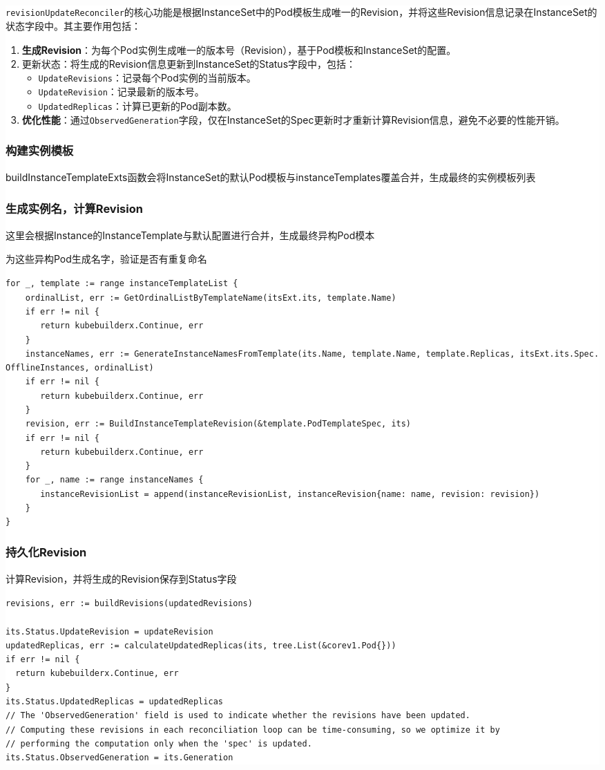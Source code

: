 

`revisionUpdateReconciler`的核心功能是根据InstanceSet中的Pod模板生成唯一的Revision，并将这些Revision信息记录在InstanceSet的状态字段中。其主要作用包括：

1. **生成Revision**：为每个Pod实例生成唯一的版本号（Revision），基于Pod模板和InstanceSet的配置。
2. 更新状态：将生成的Revision信息更新到InstanceSet的Status字段中，包括：
   - `UpdateRevisions`：记录每个Pod实例的当前版本。
   - `UpdateRevision`：记录最新的版本号。
   - `UpdatedReplicas`：计算已更新的Pod副本数。
3. **优化性能**：通过`ObservedGeneration`字段，仅在InstanceSet的Spec更新时才重新计算Revision信息，避免不必要的性能开销。

### 构建实例模板

buildInstanceTemplateExts函数会将InstanceSet的默认Pod模板与instanceTemplates覆盖合并，生成最终的实例模板列表

### 生成实例名，计算Revision

这里会根据Instance的InstanceTemplate与默认配置进行合并，生成最终异构Pod模本

为这些异构Pod生成名字，验证是否有重复命名

```
for _, template := range instanceTemplateList {
    ordinalList, err := GetOrdinalListByTemplateName(itsExt.its, template.Name)
    if err != nil {
       return kubebuilderx.Continue, err
    }
    instanceNames, err := GenerateInstanceNamesFromTemplate(its.Name, template.Name, template.Replicas, itsExt.its.Spec.OfflineInstances, ordinalList)
    if err != nil {
       return kubebuilderx.Continue, err
    }
    revision, err := BuildInstanceTemplateRevision(&template.PodTemplateSpec, its)
    if err != nil {
       return kubebuilderx.Continue, err
    }
    for _, name := range instanceNames {
       instanceRevisionList = append(instanceRevisionList, instanceRevision{name: name, revision: revision})
    }
}
```

### 持久化Revision

计算Revision，并将生成的Revision保存到Status字段

```
revisions, err := buildRevisions(updatedRevisions)

its.Status.UpdateRevision = updateRevision
updatedReplicas, err := calculateUpdatedReplicas(its, tree.List(&corev1.Pod{}))
if err != nil {
  return kubebuilderx.Continue, err
}
its.Status.UpdatedReplicas = updatedReplicas
// The 'ObservedGeneration' field is used to indicate whether the revisions have been updated.
// Computing these revisions in each reconciliation loop can be time-consuming, so we optimize it by
// performing the computation only when the 'spec' is updated.
its.Status.ObservedGeneration = its.Generation
```
